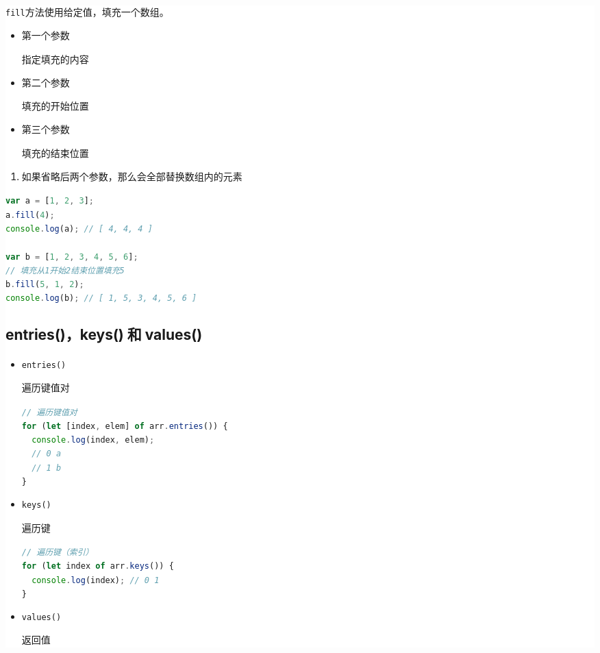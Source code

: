 `fill`方法使用给定值，填充一个数组。

- 第一个参数

  指定填充的内容

- 第二个参数

  填充的开始位置

- 第三个参数

  填充的结束位置

1. 如果省略后两个参数，那么会全部替换数组内的元素

```javascript
var a = [1, 2, 3];
a.fill(4);
console.log(a); // [ 4, 4, 4 ]

var b = [1, 2, 3, 4, 5, 6];
// 填充从1开始2结束位置填充5
b.fill(5, 1, 2);
console.log(b); // [ 1, 5, 3, 4, 5, 6 ]

```

## entries()，keys() 和 values()

- `entries()`

  遍历键值对

  ```javascript
  // 遍历键值对
  for (let [index, elem] of arr.entries()) {
    console.log(index, elem);
    // 0 a
    // 1 b
  }
  ```

- `keys()`

  遍历键

  ```javascript
  // 遍历键（索引）
  for (let index of arr.keys()) {
    console.log(index); // 0 1
  }
  ```

  

- `values()`

  返回值
